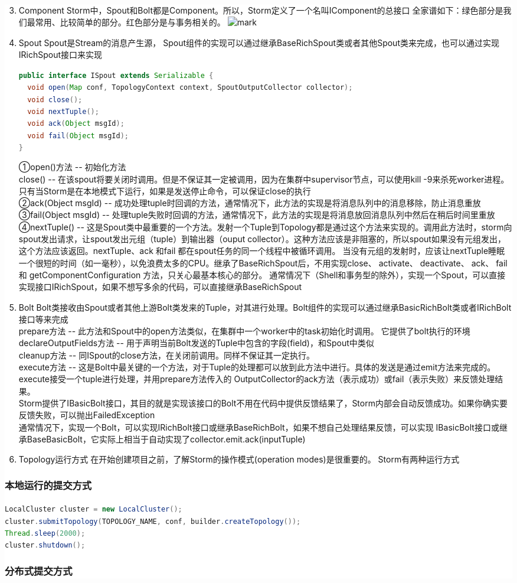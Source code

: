 3. Component
   Storm中，Spout和Bolt都是Component。所以，Storm定义了一个名叫IComponent的总接口 
    全家谱如下：绿色部分是我们最常用、比较简单的部分。红色部分是与事务相关的。
   ![mark](https://img.jinguo.tech/blog/20200116/3ydBPi1GBWs0.png?imageslim)

4. Spout
   Spout是Stream的消息产生源， Spout组件的实现可以通过继承BaseRichSpout类或者其他Spout类来完成，也可以通过实现IRichSpout接口来实现

   ```java
   public interface ISpout extends Serializable { 
     void open(Map conf, TopologyContext context, SpoutOutputCollector collector); 
     void close(); 
     void nextTuple(); 
     void ack(Object msgId); 
     void fail(Object msgId); 
   }   
   ```

    ①open()方法 -- 初始化方法   
    close() -- 在该spout将要关闭时调用。但是不保证其一定被调用，因为在集群中supervisor节点，可以使用kill -9来杀死worker进程。只有当Storm是在本地模式下运行，如果是发送停止命令，可以保证close的执行   
    ②ack(Object msgId) -- 成功处理tuple时回调的方法，通常情况下，此方法的实现是将消息队列中的消息移除，防止消息重放   
    ③fail(Object msgId) -- 处理tuple失败时回调的方法，通常情况下，此方法的实现是将消息放回消息队列中然后在稍后时间里重放   
    ④nextTuple() -- 这是Spout类中最重要的一个方法。发射一个Tuple到Topology都是通过这个方法来实现的。调用此方法时，storm向spout发出请求，让spout发出元组（tuple）到输出器（ouput collector）。这种方法应该是非阻塞的，所以spout如果没有元组发出，这个方法应该返回。nextTuple、ack 和fail 都在spout任务的同一个线程中被循环调用。 当没有元组的发射时，应该让nextTuple睡眠一个很短的时间（如一毫秒），以免浪费太多的CPU。继承了BaseRichSpout后，不用实现close、 activate、 deactivate、 ack、 fail 和 getComponentConfiguration 方法，只关心最基本核心的部分。   通常情况下（Shell和事务型的除外），实现一个Spout，可以直接实现接口IRichSpout，如果不想写多余的代码，可以直接继承BaseRichSpout 

5. Bolt
   Bolt类接收由Spout或者其他上游Bolt类发来的Tuple，对其进行处理。Bolt组件的实现可以通过继承BasicRichBolt类或者IRichBolt接口等来完成  
     prepare方法 -- 此方法和Spout中的open方法类似，在集群中一个worker中的task初始化时调用。 它提供了bolt执行的环境   
     declareOutputFields方法 -- 用于声明当前Bolt发送的Tuple中包含的字段(field)，和Spout中类似   
     cleanup方法 -- 同ISpout的close方法，在关闭前调用。同样不保证其一定执行。   
     execute方法 -- 这是Bolt中最关键的一个方法，对于Tuple的处理都可以放到此方法中进行。具体的发送是通过emit方法来完成的。execute接受一个tuple进行处理，并用prepare方法传入的  OutputCollector的ack方法（表示成功）或fail（表示失败）来反馈处理结果。   
     Storm提供了IBasicBolt接口，其目的就是实现该接口的Bolt不用在代码中提供反馈结果了，Storm内部会自动反馈成功。如果你确实要反馈失败，可以抛出FailedException   
     通常情况下，实现一个Bolt，可以实现IRichBolt接口或继承BaseRichBolt，如果不想自己处理结果反馈，可以实现 IBasicBolt接口或继承BaseBasicBolt，它实际上相当于自动实现了collector.emit.ack(inputTuple) 

6. Topology运行方式
   在开始创建项目之前，了解Storm的操作模式(operation modes)是很重要的。 Storm有两种运行方式 

### 本地运行的提交方式 

```java
LocalCluster cluster = new LocalCluster(); 
cluster.submitTopology(TOPOLOGY_NAME, conf, builder.createTopology()); 
Thread.sleep(2000); 
cluster.shutdown(); 
```

### 分布式提交方式
